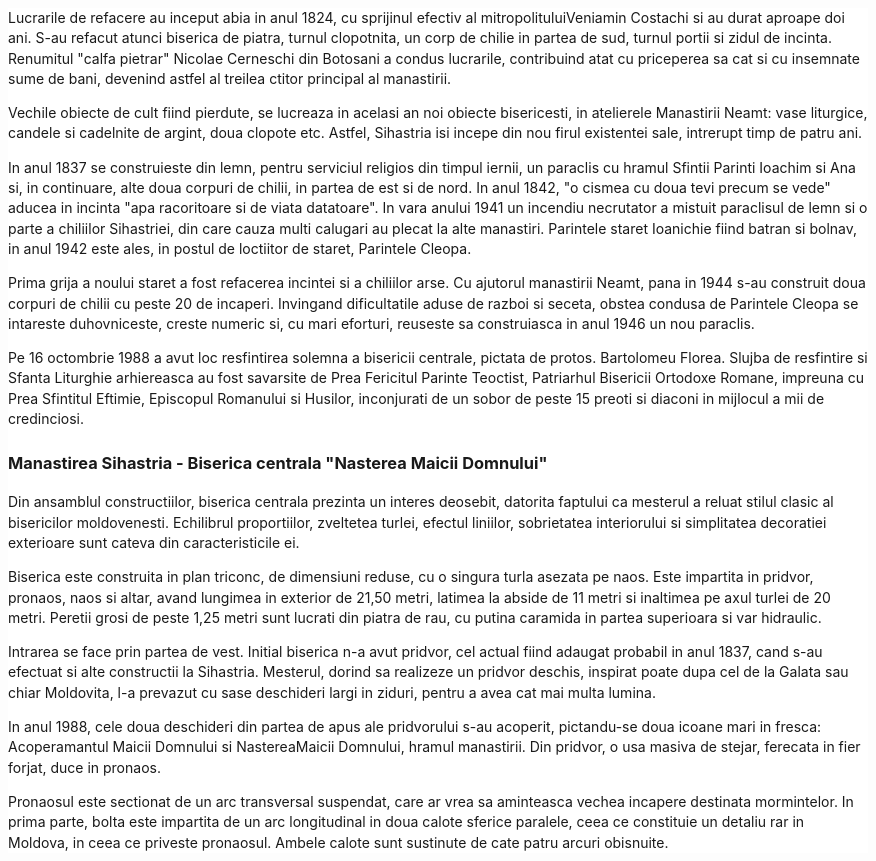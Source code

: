 Lucrarile de refacere au inceput abia in anul 1824, cu sprijinul efectiv al mitropolituluiVeniamin Costachi si au durat aproape doi ani. S-au refacut atunci biserica de piatra, turnul clopotnita, un corp de chilie in partea de sud, turnul portii si zidul de incinta. Renumitul "calfa pietrar" Nicolae Cerneschi din Botosani a condus lucrarile, contribuind atat cu priceperea sa cat si cu insemnate sume de bani, devenind astfel al treilea ctitor principal al manastirii.

Vechile obiecte de cult fiind pierdute, se lucreaza in acelasi an noi obiecte bisericesti, in atelierele Manastirii Neamt: vase liturgice, candele si cadelnite de argint, doua clopote etc. Astfel, Sihastria isi incepe din nou firul existentei sale, intrerupt timp de patru ani.
 
In anul 1837 se construieste din lemn, pentru serviciul religios din timpul iernii, un paraclis cu hramul Sfintii Parinti Ioachim si Ana si, in continuare, alte doua corpuri de chilii, in partea de est si de nord. In anul 1842, "o cismea cu doua tevi precum se vede" aducea in incinta "apa racoritoare si de viata datatoare".
In vara anului 1941 un incendiu necrutator a mistuit paraclisul de lemn si o parte a chiliilor Sihastriei, din care cauza multi calugari au plecat la alte manastiri. Parintele staret Ioanichie fiind batran si bolnav, in anul 1942 este ales, in postul de loctiitor de staret, Parintele Cleopa.
 
Prima grija a noului staret a fost refacerea incintei si a chiliilor arse. Cu ajutorul manastirii Neamt, pana in 1944 s-au construit doua corpuri de chilii cu peste 20 de incaperi. Invingand dificultatile aduse de razboi si seceta, obstea condusa de Parintele Cleopa se intareste duhovniceste, creste numeric si, cu mari eforturi, reuseste sa construiasca in anul 1946 un nou paraclis.

Pe 16 octombrie 1988 a avut loc resfintirea solemna a bisericii centrale, pictata de protos. Bartolomeu Florea. Slujba de resfintire si Sfanta Liturghie arhiereasca au fost savarsite de Prea Fericitul Parinte Teoctist, Patriarhul Bisericii Ortodoxe Romane, impreuna cu Prea Sfintitul Eftimie, Episcopul Romanului si Husilor, inconjurati de un sobor de peste 15 preoti si diaconi in mijlocul a mii de credinciosi.

### Manastirea Sihastria - Biserica centrala "Nasterea Maicii Domnului"

Din ansamblul constructiilor, biserica centrala prezinta un interes deosebit, datorita faptului ca mesterul a reluat stilul clasic al bisericilor moldovenesti. Echilibrul proportiilor, zveltetea turlei, efectul liniilor, sobrietatea interiorului si simplitatea decoratiei exterioare sunt cateva din caracteristicile ei.
 
Biserica este construita in plan triconc, de dimensiuni reduse, cu o singura turla asezata pe naos. Este impartita in pridvor, pronaos, naos si altar, avand lungimea in exterior de 21,50 metri, latimea la abside de 11 metri si inaltimea pe axul turlei de 20 metri. Peretii grosi de peste 1,25 metri sunt lucrati din piatra de rau, cu putina caramida in partea superioara si var hidraulic.

Intrarea se face prin partea de vest. Initial biserica n-a avut pridvor, cel actual fiind adaugat probabil in anul 1837, cand s-au efectuat si alte constructii la Sihastria. Mesterul, dorind sa realizeze un pridvor deschis, inspirat poate dupa cel de la Galata sau chiar Moldovita, l-a prevazut cu sase deschideri largi in ziduri, pentru a avea cat mai multa lumina.
             
In anul 1988, cele doua deschideri din partea de apus ale pridvorului s-au acoperit, pictandu-se doua icoane mari in fresca: Acoperamantul Maicii Domnului si NastereaMaicii Domnului, hramul manastirii. Din pridvor, o usa masiva de stejar, ferecata in fier forjat, duce in pronaos.

Pronaosul este sectionat de un arc transversal suspendat, care ar vrea sa aminteasca vechea incapere destinata mormintelor. In prima parte, bolta este impartita de un arc longitudinal in doua calote sferice paralele, ceea ce constituie un detaliu rar in Moldova, in ceea ce priveste pronaosul. Ambele calote sunt sustinute de cate patru arcuri obisnuite.
 